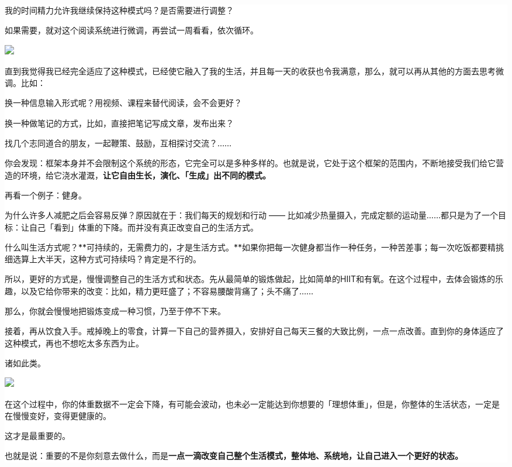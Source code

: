 我的时间精力允许我继续保持这种模式吗？是否需要进行调整？

  

如果需要，就对这个阅读系统进行微调，再尝试一周看看，依次循环。

  

![](https://ossimg.xinli001.com/20200523/61b4dc471c8b95ee91e48ba3b8198dc7.jpeg?x-oss-process=image/quality,Q_80)

  

直到我觉得我已经完全适应了这种模式，已经使它融入了我的生活，并且每一天的收获也令我满意，那么，就可以再从其他的方面去思考微调。比如：

  

换一种信息输入形式呢？用视频、课程来替代阅读，会不会更好？

  

换一种做笔记的方式，比如，直接把笔记写成文章，发布出来？

  

找几个志同道合的朋友，一起鞭策、鼓励，互相探讨交流？……

  

你会发现：框架本身并不会限制这个系统的形态，它完全可以是多种多样的。也就是说，它处于这个框架的范围内，不断地接受我们给它营造的环境，给它浇水灌溉，**让它自由生长，演化、「生成」出不同的模式。**

  

再看一个例子：健身。

  

为什么许多人减肥之后会容易反弹？原因就在于：我们每天的规划和行动 —— 比如减少热量摄入，完成定额的运动量……都只是为了一个目标：让自己「看到」体重的下降。而并没有真正改变自己的生活方式。

  

什么叫生活方式呢？**可持续的，无需费力的，才是生活方式。**如果你把每一次健身都当作一种任务，一种苦差事；每一次吃饭都要精挑细选算上大半天，这种方式可持续吗？肯定是不行的。

  

所以，更好的方式是，慢慢调整自己的生活方式和状态。先从最简单的锻炼做起，比如简单的HIIT和有氧。在这个过程中，去体会锻炼的乐趣，以及它给你带来的改变：比如，精力更旺盛了；不容易腰酸背痛了；头不痛了……

  

那么，你就会慢慢地把锻炼变成一种习惯，乃至于停不下来。

  

接着，再从饮食入手。戒掉晚上的零食，计算一下自己的营养摄入，安排好自己每天三餐的大致比例，一点一点改善。直到你的身体适应了这种模式，再也不想吃太多东西为止。

  

诸如此类。

  

![](https://ossimg.xinli001.com/20200523/30e320339c20ce2b3076a4dacdd5ef2f.jpeg?x-oss-process=image/quality,Q_80)

  

在这个过程中，你的体重数据不一定会下降，有可能会波动，也未必一定能达到你想要的「理想体重」，但是，你整体的生活状态，一定是在慢慢变好，变得更健康的。

  

这才是最重要的。

  

也就是说：重要的不是你刻意去做什么，而是**一点一滴改变自己整个生活模式，整体地、系统地，让自己进入一个更好的状态。**
